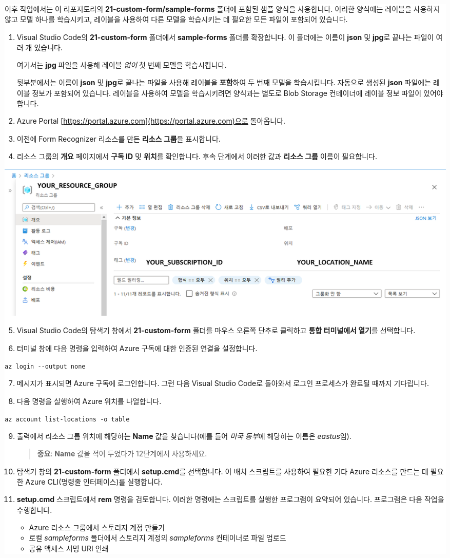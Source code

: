 이후 작업에서는 이 리포지토리의 **21-custom-form/sample-forms** 폴더에 포함된 샘플 양식을 사용합니다. 이러한 양식에는 레이블을 사용하지 않고 모델 하나를 학습시키고, 레이블을 사용하여 다른 모델을 학습시키는 데 필요한 모든 파일이 포함되어 있습니다.

1. Visual Studio Code의 **21-custom-form** 폴더에서 **sample-forms** 폴더를 확장합니다. 이 폴더에는 이름이 **json** 및 **jpg**로 끝나는 파일이 여러 개 있습니다.

    여기서는 **jpg** 파일을 사용해 레이블 _없이_ 첫 번째 모델을 학습시킵니다.  

    뒷부분에서는 이름이 **json** 및 **jpg**로 끝나는 파일을 사용해 레이블을 **포함**하여 두 번째 모델을 학습시킵니다. 자동으로 생성된 **json** 파일에는 레이블 정보가 포함되어 있습니다. 레이블을 사용하여 모델을 학습시키려면 양식과는 별도로 Blob Storage 컨테이너에 레이블 정보 파일이 있어야 합니다. 

2. Azure Portal [https://portal.azure.com](https://portal.azure.com)으로 돌아옵니다.

3. 이전에 Form Recognizer 리소스를 만든 **리소스 그룹**을 표시합니다.

4. 리소스 그룹의 **개요** 페이지에서 **구독 ID** 및 **위치**를 확인합니다. 후속 단계에서 이러한 값과 **리소스 그룹** 이름이 필요합니다.

![리소스 그룹 페이지 예제](./images/resource_group_variables.png)

5. Visual Studio Code의 탐색기 창에서 **21-custom-form** 폴더를 마우스 오른쪽 단추로 클릭하고 **통합 터미널에서 열기**를 선택합니다.

6. 터미널 창에 다음 명령을 입력하여 Azure 구독에 대한 인증된 연결을 설정합니다.
    
```
az login --output none
```

7. 메시지가 표시되면 Azure 구독에 로그인합니다. 그런 다음 Visual Studio Code로 돌아와서 로그인 프로세스가 완료될 때까지 기다립니다.

8. 다음 명령을 실행하여 Azure 위치를 나열합니다.

```
az account list-locations -o table
```

9. 출력에서 리소스 그룹 위치에 해당하는 **Name** 값을 찾습니다(예를 들어 *미국 동부*에 해당하는 이름은 *eastus*임).

    > **중요**: **Name** 값을 적어 두었다가 12단계에서 사용하세요.

10. 탐색기 창의 **21-custom-form** 폴더에서 **setup.cmd**를 선택합니다. 이 배치 스크립트를 사용하여 필요한 기타 Azure 리소스를 만드는 데 필요한 Azure CLI(명령줄 인터페이스)를 실행합니다.

11. **setup.cmd** 스크립트에서 **rem** 명령을 검토합니다. 이러한 명령에는 스크립트를 실행한 프로그램이 요약되어 있습니다. 프로그램은 다음 작업을 수행합니다. 
    - Azure 리소스 그룹에서 스토리지 계정 만들기
    - 로컬 _sampleforms_ 폴더에서 스토리지 계정의 _sampleforms_ 컨테이너로 파일 업로드
    - 공유 액세스 서명 URI 인쇄
